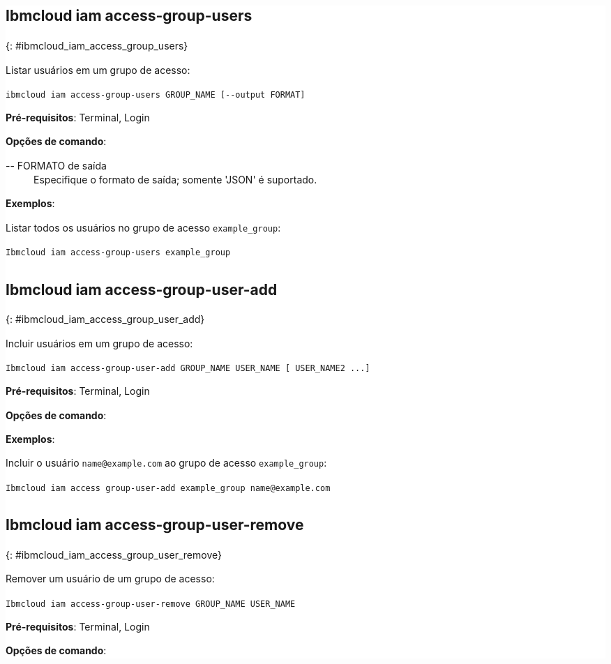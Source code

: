 ## Ibmcloud iam access-group-users
{: #ibmcloud_iam_access_group_users}

Listar usuários em um grupo de acesso:
```
ibmcloud iam access-group-users GROUP_NAME [--output FORMAT]
```

<strong>Pré-requisitos</strong>: Terminal, Login

<strong>Opções de comando</strong>:
<dl>
<dt>-- FORMATO de saída</dt>
<dd>Especifique o formato de saída; somente 'JSON' é suportado.</dd>
</dl>

<strong>Exemplos</strong>:

Listar todos os usuários no grupo de acesso `example_group`:
```
Ibmcloud iam access-group-users example_group
```

## Ibmcloud iam access-group-user-add
{: #ibmcloud_iam_access_group_user_add}

Incluir usuários em um grupo de acesso:
```
Ibmcloud iam access-group-user-add GROUP_NAME USER_NAME [ USER_NAME2 ...]
```

<strong>Pré-requisitos</strong>: Terminal, Login

<strong>Opções de comando</strong>:
<dl>
</dl>

<strong>Exemplos</strong>:

Incluir o usuário `name@example.com` ao grupo de acesso
`example_group`:
```
Ibmcloud iam access group-user-add example_group name@example.com
```

## Ibmcloud iam access-group-user-remove
{: #ibmcloud_iam_access_group_user_remove}

Remover um usuário de um grupo de acesso:
```
Ibmcloud iam access-group-user-remove GROUP_NAME USER_NAME
```

<strong>Pré-requisitos</strong>: Terminal, Login

<strong>Opções de comando</strong>:
<dl>
</dl>
